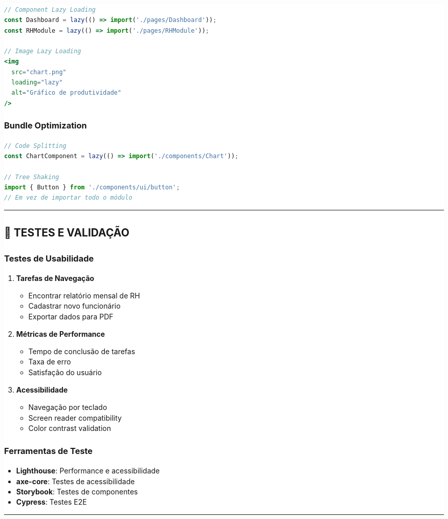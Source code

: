 ```jsx
// Component Lazy Loading
const Dashboard = lazy(() => import('./pages/Dashboard'));
const RHModule = lazy(() => import('./pages/RHModule'));

// Image Lazy Loading
<img 
  src="chart.png"
  loading="lazy"
  alt="Gráfico de produtividade"
/>
```

### **Bundle Optimization**

```jsx
// Code Splitting
const ChartComponent = lazy(() => import('./components/Chart'));

// Tree Shaking
import { Button } from './components/ui/button';
// Em vez de importar todo o módulo
```

---

## 🎨 **TESTES E VALIDAÇÃO**

### **Testes de Usabilidade**

1. **Tarefas de Navegação**
   - Encontrar relatório mensal de RH
   - Cadastrar novo funcionário
   - Exportar dados para PDF

2. **Métricas de Performance**
   - Tempo de conclusão de tarefas
   - Taxa de erro
   - Satisfação do usuário

3. **Acessibilidade**
   - Navegação por teclado
   - Screen reader compatibility
   - Color contrast validation

### **Ferramentas de Teste**

- **Lighthouse**: Performance e acessibilidade
- **axe-core**: Testes de acessibilidade
- **Storybook**: Testes de componentes
- **Cypress**: Testes E2E

---
